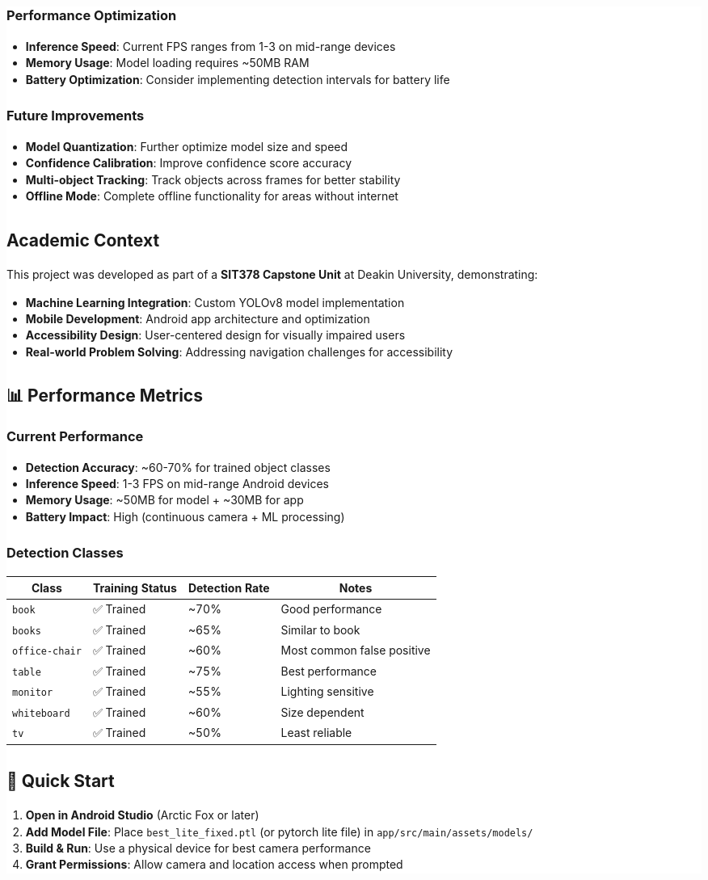 ### **Performance Optimization**
- **Inference Speed**: Current FPS ranges from 1-3 on mid-range devices
- **Memory Usage**: Model loading requires ~50MB RAM
- **Battery Optimization**: Consider implementing detection intervals for battery life

### **Future Improvements**
- **Model Quantization**: Further optimize model size and speed
- **Confidence Calibration**: Improve confidence score accuracy
- **Multi-object Tracking**: Track objects across frames for better stability
- **Offline Mode**: Complete offline functionality for areas without internet

## Academic Context

This project was developed as part of a **SIT378 Capstone Unit** at Deakin University, demonstrating:
- **Machine Learning Integration**: Custom YOLOv8 model implementation
- **Mobile Development**: Android app architecture and optimization
- **Accessibility Design**: User-centered design for visually impaired users
- **Real-world Problem Solving**: Addressing navigation challenges for accessibility

## 📊 Performance Metrics

### **Current Performance**
- **Detection Accuracy**: ~60-70% for trained object classes
- **Inference Speed**: 1-3 FPS on mid-range Android devices
- **Memory Usage**: ~50MB for model + ~30MB for app
- **Battery Impact**: High (continuous camera + ML processing)

### **Detection Classes**
| Class | Training Status | Detection Rate | Notes |
|-------|----------------|----------------|-------|
| `book` | ✅ Trained | ~70% | Good performance |
| `books` | ✅ Trained | ~65% | Similar to book |
| `office-chair` | ✅ Trained | ~60% | Most common false positive |
| `table` | ✅ Trained | ~75% | Best performance |
| `monitor` | ✅ Trained | ~55% | Lighting sensitive |
| `whiteboard` | ✅ Trained | ~60% | Size dependent |
| `tv` | ✅ Trained | ~50% | Least reliable |

## 🚀 Quick Start

1. **Open in Android Studio** (Arctic Fox or later)
2. **Add Model File**: Place `best_lite_fixed.ptl` (or pytorch lite file) in `app/src/main/assets/models/`
3. **Build & Run**: Use a physical device for best camera performance
4. **Grant Permissions**: Allow camera and location access when prompted
